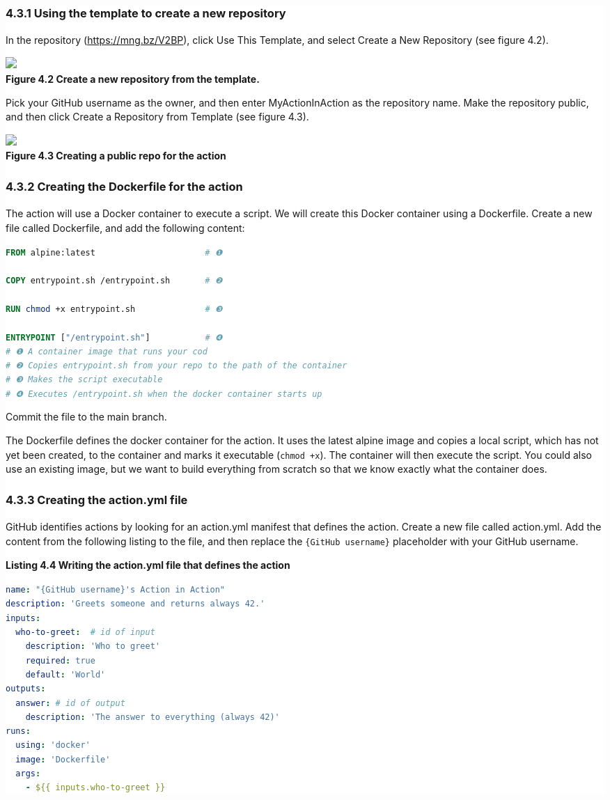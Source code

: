### 4.3.1 Using the template to create a new repository

In the repository (https://mng.bz/V2BP), click Use This Template, and select Create a New Repository (see figure 4.2).

![](https://learning.oreilly.com/api/v2/epubs/urn:orm:book:9781633437302/files/OEBPS/Images/CH04_F02_Kaufmann.png)<br>
**Figure 4.2 Create a new repository from the template.**

Pick your GitHub username as the owner, and then enter MyActionInAction as the repository name. Make the repository public, and then click Create a Repository from Template (see figure 4.3).

![](https://learning.oreilly.com/api/v2/epubs/urn:orm:book:9781633437302/files/OEBPS/Images/CH04_F03_Kaufmann.png)<br>
**Figure 4.3 Creating a public repo for the action**

### 4.3.2 Creating the Dockerfile for the action

The action will use a Docker container to execute a script. We will create this Docker container using a Dockerfile. Create a new file called Dockerfile, and add the following content:

```Dockerfile
FROM alpine:latest                      # ❶
  
COPY entrypoint.sh /entrypoint.sh       # ❷
  
RUN chmod +x entrypoint.sh              # ❸
  
ENTRYPOINT ["/entrypoint.sh"]           # ❹
# ❶ A container image that runs your cod
# ❷ Copies entrypoint.sh from your repo to the path of the container
# ❸ Makes the script executable
# ❹ Executes /entrypoint.sh when the docker container starts up
```

Commit the file to the main branch.

The Dockerfile defines the docker container for the action. It uses the latest alpine image and copies a local script, which has not yet been created, to the container and marks it executable (`chmod +x`). The container will then execute the script. You could also use an existing image, but we want to build everything from scratch so that we know exactly what the container does.

### 4.3.3 Creating the action.yml file

GitHub identifies actions by looking for an action.yml manifest that defines the action. Create a new file called action.yml. Add the content from the following listing to the file, and then replace the `{GitHub username}` placeholder with your GitHub username.

**Listing 4.4 Writing the action.yml file that defines the action**

```yml
name: "{GitHub username}'s Action in Action"
description: 'Greets someone and returns always 42.'
inputs:
  who-to-greet:  # id of input
    description: 'Who to greet'
    required: true
    default: 'World'
outputs:
  answer: # id of output
    description: 'The answer to everything (always 42)'
runs:
  using: 'docker'
  image: 'Dockerfile'
  args:
    - ${{ inputs.who-to-greet }}
```


[1]: https://docs.github.com/en/actions/sharing-automations/creating-actions/metadata-syntax-for-github-actions#branding